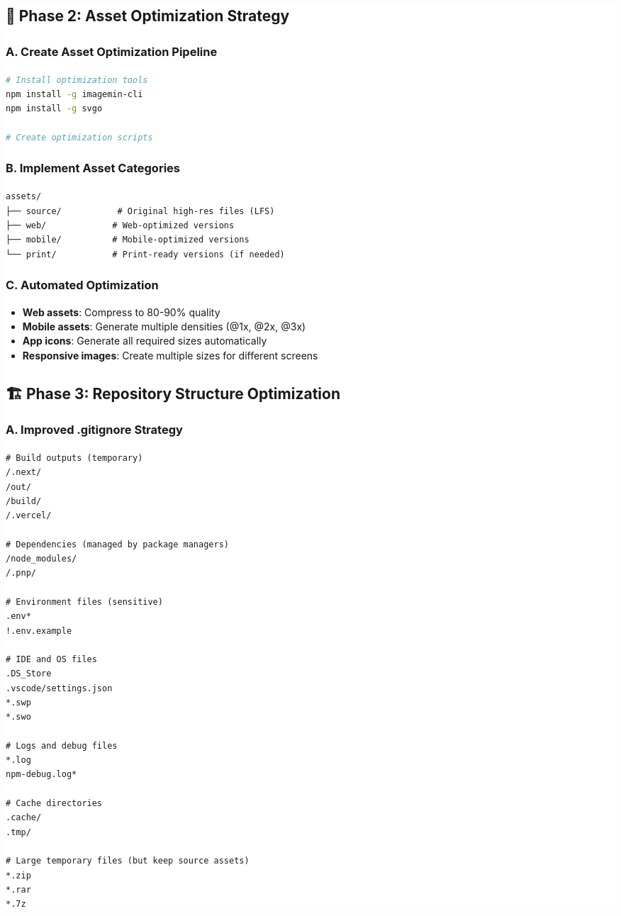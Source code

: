 ## 🎨 Phase 2: Asset Optimization Strategy

### A. Create Asset Optimization Pipeline
```bash
# Install optimization tools
npm install -g imagemin-cli
npm install -g svgo

# Create optimization scripts
```

### B. Implement Asset Categories
```
assets/
├── source/           # Original high-res files (LFS)
├── web/             # Web-optimized versions
├── mobile/          # Mobile-optimized versions
└── print/           # Print-ready versions (if needed)
```

### C. Automated Optimization
- **Web assets**: Compress to 80-90% quality
- **Mobile assets**: Generate multiple densities (@1x, @2x, @3x)
- **App icons**: Generate all required sizes automatically
- **Responsive images**: Create multiple sizes for different screens

## 🏗️ Phase 3: Repository Structure Optimization

### A. Improved .gitignore Strategy
```gitignore
# Build outputs (temporary)
/.next/
/out/
/build/
/.vercel/

# Dependencies (managed by package managers)
/node_modules/
/.pnp/

# Environment files (sensitive)
.env*
!.env.example

# IDE and OS files
.DS_Store
.vscode/settings.json
*.swp
*.swo

# Logs and debug files
*.log
npm-debug.log*

# Cache directories
.cache/
.tmp/

# Large temporary files (but keep source assets)
*.zip
*.rar
*.7z
```